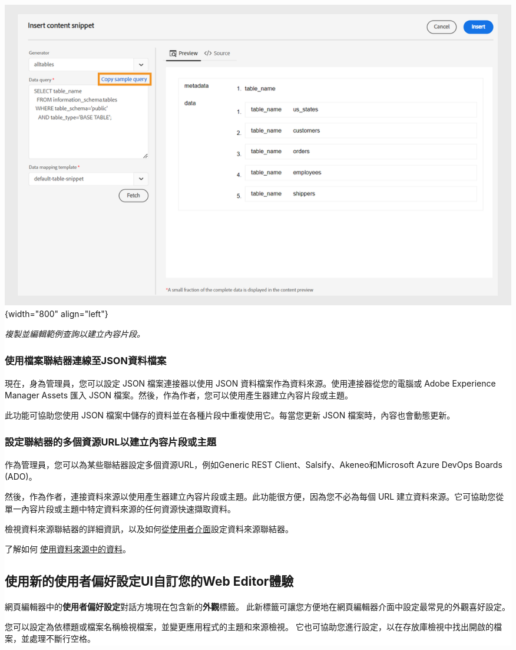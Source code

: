 ![插入內容片段對話框](assets/insert-content-snippet.png){width="800" align="left"}

*複製並編輯範例查詢以建立內容片段。*

### 使用檔案聯結器連線至JSON資料檔案


現在，身為管理員，您可以設定 JSON 檔案連接器以使用 JSON 資料檔案作為資料來源。使用連接器從您的電腦或 Adobe Experience Manager Assets 匯入 JSON 檔案。然後，作為作者，您可以使用產生器建立內容片段或主題。

此功能可協助您使用 JSON 檔案中儲存的資料並在各種片段中重複使用它。每當您更新 JSON 檔案時，內容也會動態更新。

### 設定聯結器的多個資源URL以建立內容片段或主題

作為管理員，您可以為某些聯結器設定多個資源URL，例如Generic REST Client、Salsify、Akeneo和Microsoft Azure DevOps Boards (ADO)。

然後，作為作者，連接資料來源以使用產生器建立內容片段或主題。此功能很方便，因為您不必為每個 URL 建立資料來源。它可協助您從單一內容片段或主題中特定資料來源的任何資源快速擷取資料。

檢視資料來源聯結器的詳細資訊，以及如何[從使用者介面](../cs-install-guide/conf-data-source-connector-tools.md)設定資料來源聯結器。

了解如何 [使用資料來源中的資料](../user-guide/web-editor-content-snippet.md)。

## 使用新的使用者偏好設定UI自訂您的Web Editor體驗

網頁編輯器中的&#x200B;**使用者偏好設定**&#x200B;對話方塊現在包含新的&#x200B;**外觀**&#x200B;標籤。 此新標籤可讓您方便地在網頁編輯器介面中設定最常見的外觀喜好設定。

您可以設定為依標題或檔案名稱檢視檔案，並變更應用程式的主題和來源檢視。 它也可協助您進行設定，以在存放庫檢視中找出開啟的檔案，並處理不斷行空格。
